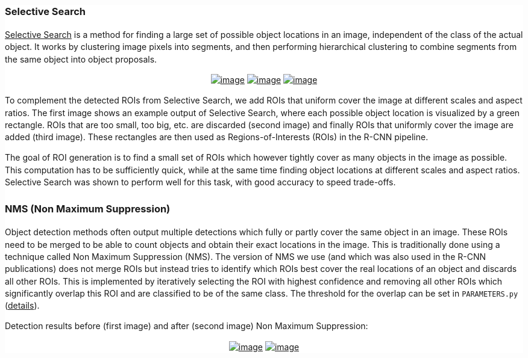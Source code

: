 ### Selective Search
[Selective Search](http://koen.me/research/pub/uijlings-ijcv2013-draft.pdf) is a method for finding a large set of possible
object locations in an image, independent of the class of the actual object. It works by clustering image pixels into segments,
and then performing hierarchical clustering to combine segments from the same object into object proposals.

<p align="center">
<a target="_blank" href="./Tutorial_FastRCNN/WIN_20160803_11_29_07_Pro.noGridNoFiltering.roi.jpg"><img src="./Tutorial_FastRCNN/WIN_20160803_11_29_07_Pro.noGridNoFiltering.roi.jpg" alt="image" height="300"/></a>
<a target="_blank" href="./Tutorial_FastRCNN/WIN_20160803_11_29_07_Pro.noGrid.roi.jpg"><img src="./Tutorial_FastRCNN/WIN_20160803_11_29_07_Pro.noGrid.roi.jpg" alt="image" height="300"/></a>
<a target="_blank" href="./Tutorial_FastRCNN/WIN_20160803_11_29_07_Pro.roi.jpg"><img src="./Tutorial_FastRCNN/WIN_20160803_11_29_07_Pro.roi.jpg" alt="image" height="300"/></a>
</p>

To complement the detected ROIs from Selective Search, we add ROIs that uniform cover the image at different scales and aspect ratios.
The first image shows an example output of Selective Search, where each possible object location is visualized by a green
rectangle. ROIs that are too small, too big, etc. are discarded (second image) and finally ROIs that uniformly cover the image are added (third image).
These rectangles are then used as Regions-of-Interests (ROIs) in the R-CNN pipeline.

The goal of ROI generation is to find a small set of ROIs which however tightly cover as many objects in the image as possible.
This computation has to be sufficiently quick, while at the same time finding object locations at different scales and aspect ratios.
Selective Search was shown to perform well for this task, with good accuracy to speed trade-offs.

### NMS (Non Maximum Suppression)
Object detection methods often output multiple detections which fully or partly cover the same object in an image.
These ROIs need to be merged to be able to count objects and obtain their exact locations in the image.
This is traditionally done using a technique called Non Maximum Suppression (NMS). The version of NMS we use
(and which was also used in the R-CNN publications) does not merge ROIs but instead tries to identify which ROIs
best cover the real locations of an object and discards all other ROIs. This is implemented by iteratively selecting the
ROI with highest confidence and removing all other ROIs which significantly overlap this ROI and are classified to be of
the same class. The threshold for the overlap can be set in `PARAMETERS.py` ([details](#parameters)).

Detection results before (first image) and after (second image) Non Maximum Suppression:
<p align="center">
<a target="_blank" href="./Tutorial_FastRCNN/nn_noNms4WIN_20160803_12_37_07_Pro.jpg"><img src="./Tutorial_FastRCNN/nn_noNms4WIN_20160803_12_37_07_Pro.jpg" alt="image" height="300"/></a>
<a target="_blank" href="./Tutorial_FastRCNN/nn_4WIN_20160803_12_37_07_Pro.jpg"><img src="./Tutorial_FastRCNN/nn_4WIN_20160803_12_37_07_Pro.jpg" alt="image" height="300"/></a>
</p>
